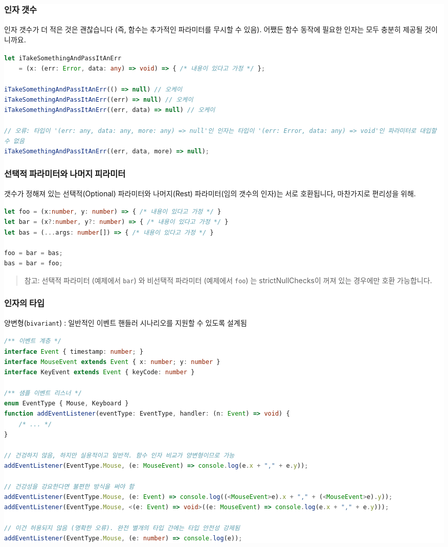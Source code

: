 ### 인자 갯수

인자 갯수가 더 적은 것은 괜찮습니다 (즉, 함수는 추가적인 파라미터를 무시할 수 있음). 어쨌든 함수 동작에 필요한 인자는 모두 충분히 제공될 것이니까요.

```ts
let iTakeSomethingAndPassItAnErr
    = (x: (err: Error, data: any) => void) => { /* 내용이 있다고 가정 */ };

iTakeSomethingAndPassItAnErr(() => null) // 오케이
iTakeSomethingAndPassItAnErr((err) => null) // 오케이
iTakeSomethingAndPassItAnErr((err, data) => null) // 오케이

// 오류: 타입이 '(err: any, data: any, more: any) => null'인 인자는 타입이 '(err: Error, data: any) => void'인 파라미터로 대입할 수 없음
iTakeSomethingAndPassItAnErr((err, data, more) => null);
```

### 선택적 파라미터와 나머지 피라미터

갯수가 정해져 있는 선택적(Optional) 파라미터와 나머지(Rest) 파라미터(임의 갯수의 인자)는 서로 호환됩니다, 마찬가지로 편리성을 위해.

```ts
let foo = (x:number, y: number) => { /* 내용이 있다고 가정 */ }
let bar = (x?:number, y?: number) => { /* 내용이 있다고 가정 */ }
let bas = (...args: number[]) => { /* 내용이 있다고 가정 */ }

foo = bar = bas;
bas = bar = foo;
```

> 참고: 선택적 파라미터 (예제에서 `bar`) 와 비선택적 파라미터 (예제에서 `foo`) 는 strictNullChecks이 꺼져 있는 경우에만 호환 가능합니다.

### 인자의 타입

양변형(`bivariant`) : 일반적인 이벤트 핸들러 시나리오를 지원할 수 있도록 설계됨

```ts
/** 이벤트 계층 */
interface Event { timestamp: number; }
interface MouseEvent extends Event { x: number; y: number }
interface KeyEvent extends Event { keyCode: number }

/** 샘플 이벤트 리스너 */
enum EventType { Mouse, Keyboard }
function addEventListener(eventType: EventType, handler: (n: Event) => void) {
    /* ... */
}

// 건겅하지 않음, 하지만 실용적이고 일반적. 함수 인자 비교가 양변형이므로 가능
addEventListener(EventType.Mouse, (e: MouseEvent) => console.log(e.x + "," + e.y));

// 건강성을 강요한다면 불편한 방식을 써야 함
addEventListener(EventType.Mouse, (e: Event) => console.log((<MouseEvent>e).x + "," + (<MouseEvent>e).y));
addEventListener(EventType.Mouse, <(e: Event) => void>((e: MouseEvent) => console.log(e.x + "," + e.y)));

// 이건 허용되지 않음 (명확한 오류). 완전 별개의 타입 간에는 타입 안전성 강제됨
addEventListener(EventType.Mouse, (e: number) => console.log(e));
```
